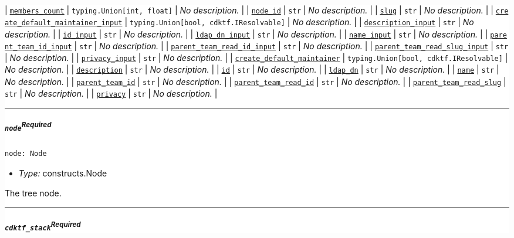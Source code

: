 | <code><a href="#@cdktf/provider-github.team.Team.property.membersCount">members_count</a></code> | <code>typing.Union[int, float]</code> | *No description.* |
| <code><a href="#@cdktf/provider-github.team.Team.property.nodeId">node_id</a></code> | <code>str</code> | *No description.* |
| <code><a href="#@cdktf/provider-github.team.Team.property.slug">slug</a></code> | <code>str</code> | *No description.* |
| <code><a href="#@cdktf/provider-github.team.Team.property.createDefaultMaintainerInput">create_default_maintainer_input</a></code> | <code>typing.Union[bool, cdktf.IResolvable]</code> | *No description.* |
| <code><a href="#@cdktf/provider-github.team.Team.property.descriptionInput">description_input</a></code> | <code>str</code> | *No description.* |
| <code><a href="#@cdktf/provider-github.team.Team.property.idInput">id_input</a></code> | <code>str</code> | *No description.* |
| <code><a href="#@cdktf/provider-github.team.Team.property.ldapDnInput">ldap_dn_input</a></code> | <code>str</code> | *No description.* |
| <code><a href="#@cdktf/provider-github.team.Team.property.nameInput">name_input</a></code> | <code>str</code> | *No description.* |
| <code><a href="#@cdktf/provider-github.team.Team.property.parentTeamIdInput">parent_team_id_input</a></code> | <code>str</code> | *No description.* |
| <code><a href="#@cdktf/provider-github.team.Team.property.parentTeamReadIdInput">parent_team_read_id_input</a></code> | <code>str</code> | *No description.* |
| <code><a href="#@cdktf/provider-github.team.Team.property.parentTeamReadSlugInput">parent_team_read_slug_input</a></code> | <code>str</code> | *No description.* |
| <code><a href="#@cdktf/provider-github.team.Team.property.privacyInput">privacy_input</a></code> | <code>str</code> | *No description.* |
| <code><a href="#@cdktf/provider-github.team.Team.property.createDefaultMaintainer">create_default_maintainer</a></code> | <code>typing.Union[bool, cdktf.IResolvable]</code> | *No description.* |
| <code><a href="#@cdktf/provider-github.team.Team.property.description">description</a></code> | <code>str</code> | *No description.* |
| <code><a href="#@cdktf/provider-github.team.Team.property.id">id</a></code> | <code>str</code> | *No description.* |
| <code><a href="#@cdktf/provider-github.team.Team.property.ldapDn">ldap_dn</a></code> | <code>str</code> | *No description.* |
| <code><a href="#@cdktf/provider-github.team.Team.property.name">name</a></code> | <code>str</code> | *No description.* |
| <code><a href="#@cdktf/provider-github.team.Team.property.parentTeamId">parent_team_id</a></code> | <code>str</code> | *No description.* |
| <code><a href="#@cdktf/provider-github.team.Team.property.parentTeamReadId">parent_team_read_id</a></code> | <code>str</code> | *No description.* |
| <code><a href="#@cdktf/provider-github.team.Team.property.parentTeamReadSlug">parent_team_read_slug</a></code> | <code>str</code> | *No description.* |
| <code><a href="#@cdktf/provider-github.team.Team.property.privacy">privacy</a></code> | <code>str</code> | *No description.* |

---

##### `node`<sup>Required</sup> <a name="node" id="@cdktf/provider-github.team.Team.property.node"></a>

```python
node: Node
```

- *Type:* constructs.Node

The tree node.

---

##### `cdktf_stack`<sup>Required</sup> <a name="cdktf_stack" id="@cdktf/provider-github.team.Team.property.cdktfStack"></a>
